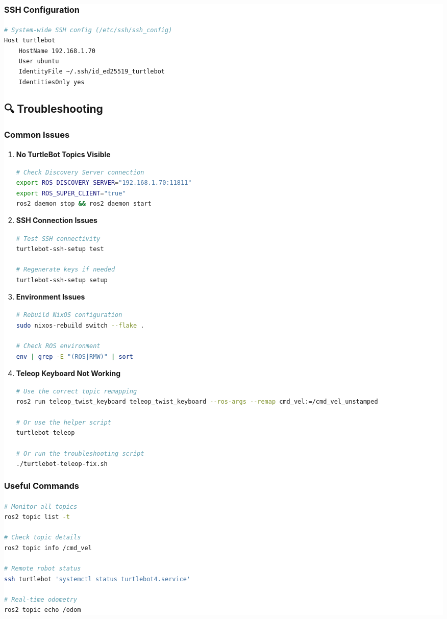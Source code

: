 ### SSH Configuration
```bash
# System-wide SSH config (/etc/ssh/ssh_config)
Host turtlebot
    HostName 192.168.1.70
    User ubuntu
    IdentityFile ~/.ssh/id_ed25519_turtlebot
    IdentitiesOnly yes
```

## 🔍 Troubleshooting

### Common Issues

1. **No TurtleBot Topics Visible**
   ```bash
   # Check Discovery Server connection
   export ROS_DISCOVERY_SERVER="192.168.1.70:11811"
   export ROS_SUPER_CLIENT="true"
   ros2 daemon stop && ros2 daemon start
   ```

2. **SSH Connection Issues**
   ```bash
   # Test SSH connectivity
   turtlebot-ssh-setup test
   
   # Regenerate keys if needed
   turtlebot-ssh-setup setup
   ```

3. **Environment Issues**
   ```bash
   # Rebuild NixOS configuration
   sudo nixos-rebuild switch --flake .
   
   # Check ROS environment
   env | grep -E "(ROS|RMW)" | sort
   ```

4. **Teleop Keyboard Not Working**
   ```bash
   # Use the correct topic remapping
   ros2 run teleop_twist_keyboard teleop_twist_keyboard --ros-args --remap cmd_vel:=/cmd_vel_unstamped
   
   # Or use the helper script
   turtlebot-teleop
   
   # Or run the troubleshooting script
   ./turtlebot-teleop-fix.sh
   ```

### Useful Commands
```bash
# Monitor all topics
ros2 topic list -t

# Check topic details
ros2 topic info /cmd_vel

# Remote robot status
ssh turtlebot 'systemctl status turtlebot4.service'

# Real-time odometry
ros2 topic echo /odom
```